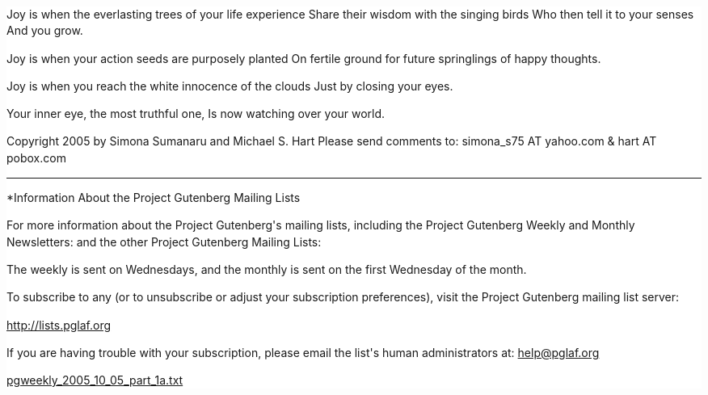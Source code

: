 Joy is when the everlasting trees of your life experience
Share their wisdom with the singing birds
Who then tell it to your senses
And you grow.

Joy is when your action seeds are purposely planted
On fertile ground for future springlings of happy thoughts.

Joy is when you reach the white innocence of the clouds
Just by closing your eyes.

Your inner eye, the most truthful one,
Is now watching over your world.


Copyright 2005 by Simona Sumanaru and Michael S. Hart
Please send comments to:  simona_s75 AT yahoo.com & hart AT pobox.com

***

*Information About the Project Gutenberg Mailing Lists

For more information about the Project Gutenberg's mailing lists,
including the Project Gutenberg Weekly and Monthly Newsletters:
and the other Project Gutenberg Mailing Lists:

The weekly is sent on Wednesdays, and the monthly is sent on the
first Wednesday of the month.

To subscribe to any (or to unsubscribe or adjust your subscription
preferences), visit the Project Gutenberg mailing list server:

http://lists.pglaf.org

If you are having trouble with your subscription, please
email the list's human administrators at: help@pglaf.org



</pre>

<a href="/nl_archives/2005/pgweekly_2005_10_05_part_1a.txt" target="_blank" rel="nofollow">pgweekly_2005_10_05_part_1a.txt</a>
